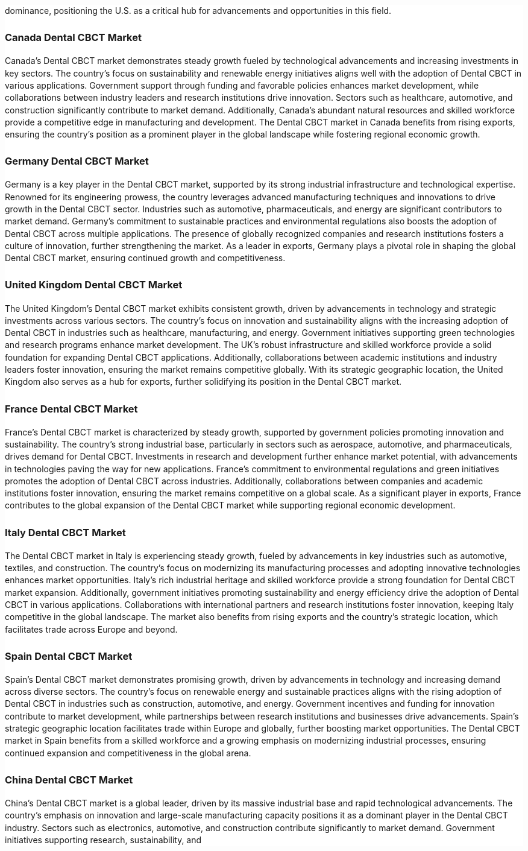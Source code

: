dominance, positioning the U.S. as a critical hub for advancements and opportunities in this field.</p><h3>Canada Dental CBCT Market</h3><p>Canada&rsquo;s Dental CBCT market demonstrates steady growth fueled by technological advancements and increasing investments in key sectors. The country&rsquo;s focus on sustainability and renewable energy initiatives aligns well with the adoption of Dental CBCT in various applications. Government support through funding and favorable policies enhances market development, while collaborations between industry leaders and research institutions drive innovation. Sectors such as healthcare, automotive, and construction significantly contribute to market demand. Additionally, Canada&rsquo;s abundant natural resources and skilled workforce provide a competitive edge in manufacturing and development. The Dental CBCT market in Canada benefits from rising exports, ensuring the country&rsquo;s position as a prominent player in the global landscape while fostering regional economic growth.</p><h3>Germany Dental CBCT Market</h3><p>Germany is a key player in the Dental CBCT market, supported by its strong industrial infrastructure and technological expertise. Renowned for its engineering prowess, the country leverages advanced manufacturing techniques and innovations to drive growth in the Dental CBCT sector. Industries such as automotive, pharmaceuticals, and energy are significant contributors to market demand. Germany&rsquo;s commitment to sustainable practices and environmental regulations also boosts the adoption of Dental CBCT across multiple applications. The presence of globally recognized companies and research institutions fosters a culture of innovation, further strengthening the market. As a leader in exports, Germany plays a pivotal role in shaping the global Dental CBCT market, ensuring continued growth and competitiveness.</p><h3>United Kingdom Dental CBCT Market</h3><p>The United Kingdom&rsquo;s Dental CBCT market exhibits consistent growth, driven by advancements in technology and strategic investments across various sectors. The country&rsquo;s focus on innovation and sustainability aligns with the increasing adoption of Dental CBCT in industries such as healthcare, manufacturing, and energy. Government initiatives supporting green technologies and research programs enhance market development. The UK&rsquo;s robust infrastructure and skilled workforce provide a solid foundation for expanding Dental CBCT applications. Additionally, collaborations between academic institutions and industry leaders foster innovation, ensuring the market remains competitive globally. With its strategic geographic location, the United Kingdom also serves as a hub for exports, further solidifying its position in the Dental CBCT market.</p><h3>France Dental CBCT Market</h3><p>France&rsquo;s Dental CBCT market is characterized by steady growth, supported by government policies promoting innovation and sustainability. The country&rsquo;s strong industrial base, particularly in sectors such as aerospace, automotive, and pharmaceuticals, drives demand for Dental CBCT. Investments in research and development further enhance market potential, with advancements in technologies paving the way for new applications. France&rsquo;s commitment to environmental regulations and green initiatives promotes the adoption of Dental CBCT across industries. Additionally, collaborations between companies and academic institutions foster innovation, ensuring the market remains competitive on a global scale. As a significant player in exports, France contributes to the global expansion of the Dental CBCT market while supporting regional economic development.</p><h3>Italy Dental CBCT Market</h3><p>The Dental CBCT market in Italy is experiencing steady growth, fueled by advancements in key industries such as automotive, textiles, and construction. The country&rsquo;s focus on modernizing its manufacturing processes and adopting innovative technologies enhances market opportunities. Italy&rsquo;s rich industrial heritage and skilled workforce provide a strong foundation for Dental CBCT market expansion. Additionally, government initiatives promoting sustainability and energy efficiency drive the adoption of Dental CBCT in various applications. Collaborations with international partners and research institutions foster innovation, keeping Italy competitive in the global landscape. The market also benefits from rising exports and the country&rsquo;s strategic location, which facilitates trade across Europe and beyond.</p><h3>Spain Dental CBCT Market</h3><p>Spain&rsquo;s Dental CBCT market demonstrates promising growth, driven by advancements in technology and increasing demand across diverse sectors. The country&rsquo;s focus on renewable energy and sustainable practices aligns with the rising adoption of Dental CBCT in industries such as construction, automotive, and energy. Government incentives and funding for innovation contribute to market development, while partnerships between research institutions and businesses drive advancements. Spain&rsquo;s strategic geographic location facilitates trade within Europe and globally, further boosting market opportunities. The Dental CBCT market in Spain benefits from a skilled workforce and a growing emphasis on modernizing industrial processes, ensuring continued expansion and competitiveness in the global arena.</p><h3>China Dental CBCT Market</h3><p>China&rsquo;s Dental CBCT market is a global leader, driven by its massive industrial base and rapid technological advancements. The country&rsquo;s emphasis on innovation and large-scale manufacturing capacity positions it as a dominant player in the Dental CBCT industry. Sectors such as electronics, automotive, and construction contribute significantly to market demand. Government initiatives supporting research, sustainability, and